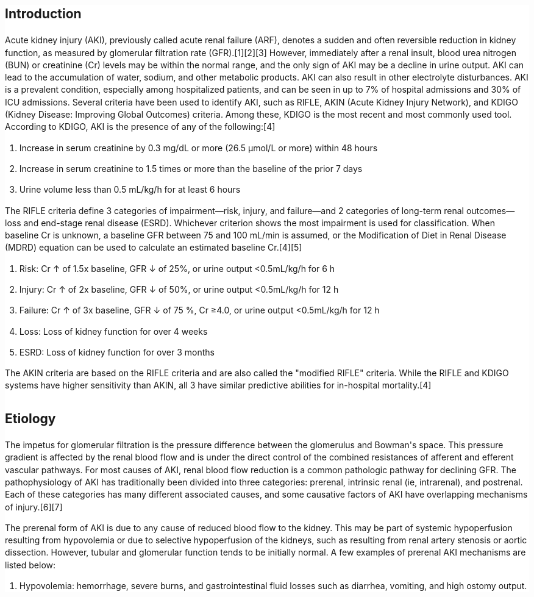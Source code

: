 ## Introduction

Acute kidney injury (AKI), previously called acute renal failure (ARF), denotes a sudden and often reversible reduction in kidney function, as measured by glomerular filtration rate (GFR).[1][2][3] However, immediately after a renal insult, blood urea nitrogen (BUN) or creatinine (Cr) levels may be within the normal range, and the only sign of AKI may be a decline in urine output. AKI can lead to the accumulation of water, sodium, and other metabolic products. AKI can also result in other electrolyte disturbances. AKI is a prevalent condition, especially among hospitalized patients, and can be seen in up to 7% of hospital admissions and 30% of ICU admissions. Several criteria have been used to identify AKI, such as RIFLE, AKIN (Acute Kidney Injury Network), and KDIGO (Kidney Disease: Improving Global Outcomes) criteria. Among these, KDIGO is the most recent and most commonly used tool. According to KDIGO, AKI is the presence of any of the following:[4]

  1. Increase in serum creatinine by 0.3 mg/dL or more (26.5 μmol/L or more) within 48 hours

  2. Increase in serum creatinine to 1.5 times or more than the baseline of the prior 7 days

  3. Urine volume less than 0.5 mL/kg/h for at least 6 hours

The RIFLE criteria define 3 categories of impairment—risk, injury, and failure—and 2 categories of long-term renal outcomes—loss and end-stage renal disease (ESRD). Whichever criterion shows the most impairment is used for classification. When baseline Cr is unknown, a baseline GFR between 75 and 100 mL/min is assumed, or the Modification of Diet in Renal Disease (MDRD) equation can be used to calculate an estimated baseline Cr.[4][5]

  1. Risk: Cr ↑ of 1.5x baseline, GFR ↓ of 25%, or urine output <0.5mL/kg/h for 6 h

  2. Injury: Cr ↑ of 2x baseline, GFR ↓ of 50%, or urine output <0.5mL/kg/h for 12 h

  3. Failure: Cr ↑ of 3x baseline, GFR ↓ of 75 %, Cr ≥4.0, or urine output <0.5mL/kg/h for 12 h

  4. Loss: Loss of kidney function for over 4 weeks

  5. ESRD: Loss of kidney function for over 3 months

The AKIN criteria are based on the RIFLE criteria and are also called the "modified RIFLE" criteria. While the RIFLE and KDIGO systems have higher sensitivity than AKIN, all 3 have similar predictive abilities for in-hospital mortality.[4]

## Etiology

The impetus for glomerular filtration is the pressure difference between the glomerulus and Bowman's space. This pressure gradient is affected by the renal blood flow and is under the direct control of the combined resistances of afferent and efferent vascular pathways. For most causes of AKI, renal blood flow reduction is a common pathologic pathway for declining GFR. The pathophysiology of AKI has traditionally been divided into three categories: prerenal, intrinsic renal (ie, intrarenal), and postrenal. Each of these categories has many different associated causes, and some causative factors of AKI have overlapping mechanisms of injury.[6][7]

The prerenal form of AKI is due to any cause of reduced blood flow to the kidney. This may be part of systemic hypoperfusion resulting from hypovolemia or due to selective hypoperfusion of the kidneys, such as resulting from renal artery stenosis or aortic dissection. However, tubular and glomerular function tends to be initially normal. A few examples of prerenal AKI mechanisms are listed below:

  1. Hypovolemia: hemorrhage, severe burns, and gastrointestinal fluid losses such as diarrhea, vomiting, and high ostomy output.
